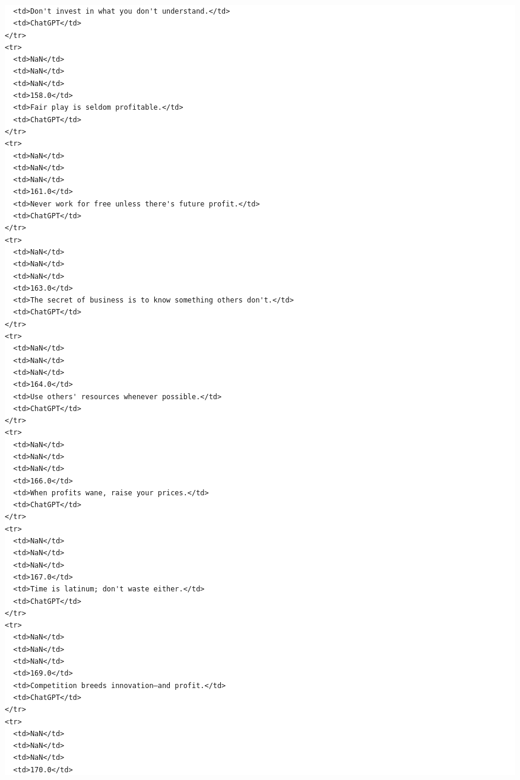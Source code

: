       <td>Don't invest in what you don't understand.</td>
      <td>ChatGPT</td>
    </tr>
    <tr>
      <td>NaN</td>
      <td>NaN</td>
      <td>NaN</td>
      <td>158.0</td>
      <td>Fair play is seldom profitable.</td>
      <td>ChatGPT</td>
    </tr>
    <tr>
      <td>NaN</td>
      <td>NaN</td>
      <td>NaN</td>
      <td>161.0</td>
      <td>Never work for free unless there's future profit.</td>
      <td>ChatGPT</td>
    </tr>
    <tr>
      <td>NaN</td>
      <td>NaN</td>
      <td>NaN</td>
      <td>163.0</td>
      <td>The secret of business is to know something others don't.</td>
      <td>ChatGPT</td>
    </tr>
    <tr>
      <td>NaN</td>
      <td>NaN</td>
      <td>NaN</td>
      <td>164.0</td>
      <td>Use others' resources whenever possible.</td>
      <td>ChatGPT</td>
    </tr>
    <tr>
      <td>NaN</td>
      <td>NaN</td>
      <td>NaN</td>
      <td>166.0</td>
      <td>When profits wane, raise your prices.</td>
      <td>ChatGPT</td>
    </tr>
    <tr>
      <td>NaN</td>
      <td>NaN</td>
      <td>NaN</td>
      <td>167.0</td>
      <td>Time is latinum; don't waste either.</td>
      <td>ChatGPT</td>
    </tr>
    <tr>
      <td>NaN</td>
      <td>NaN</td>
      <td>NaN</td>
      <td>169.0</td>
      <td>Competition breeds innovation—and profit.</td>
      <td>ChatGPT</td>
    </tr>
    <tr>
      <td>NaN</td>
      <td>NaN</td>
      <td>NaN</td>
      <td>170.0</td>